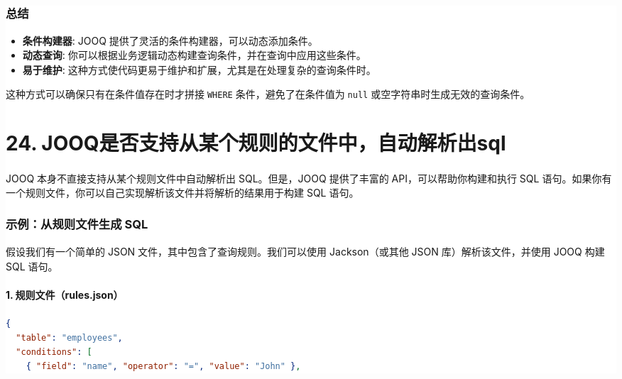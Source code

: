 ### 总结

- **条件构建器**: JOOQ 提供了灵活的条件构建器，可以动态添加条件。
- **动态查询**: 你可以根据业务逻辑动态构建查询条件，并在查询中应用这些条件。
- **易于维护**: 这种方式使代码更易于维护和扩展，尤其是在处理复杂的查询条件时。

这种方式可以确保只有在条件值存在时才拼接 `WHERE` 条件，避免了在条件值为 `null` 或空字符串时生成无效的查询条件。

# 24. JOOQ是否支持从某个规则的文件中，自动解析出sql
JOOQ 本身不直接支持从某个规则文件中自动解析出 SQL。但是，JOOQ 提供了丰富的 API，可以帮助你构建和执行 SQL 语句。如果你有一个规则文件，你可以自己实现解析该文件并将解析的结果用于构建 SQL 语句。

### 示例：从规则文件生成 SQL

假设我们有一个简单的 JSON 文件，其中包含了查询规则。我们可以使用 Jackson（或其他 JSON 库）解析该文件，并使用 JOOQ 构建 SQL 语句。

#### **1. 规则文件（rules.json）**

```json
{
  "table": "employees",
  "conditions": [
    { "field": "name", "operator": "=", "value": "John" },
